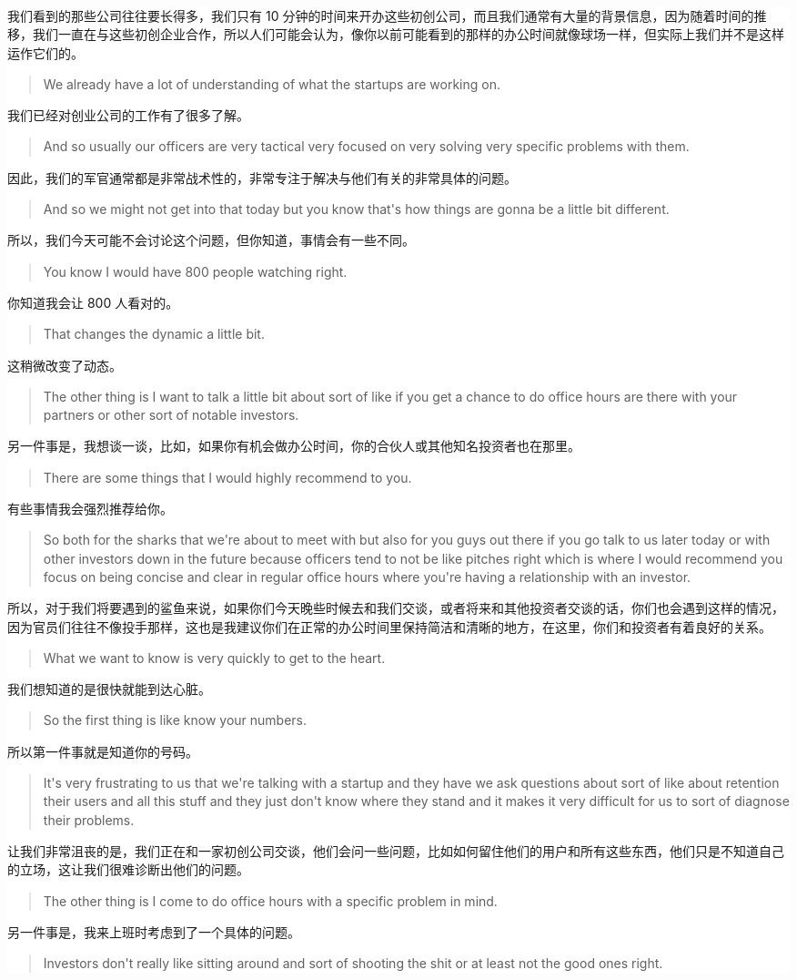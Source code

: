 我们看到的那些公司往往要长得多，我们只有 10 分钟的时间来开办这些初创公司，而且我们通常有大量的背景信息，因为随着时间的推移，我们一直在与这些初创企业合作，所以人们可能会认为，像你以前可能看到的那样的办公时间就像球场一样，但实际上我们并不是这样运作它们的。

> We already have a lot of understanding of what the startups are working on.

我们已经对创业公司的工作有了很多了解。

> And so usually our officers are very tactical very focused on very solving very specific problems with them.

因此，我们的军官通常都是非常战术性的，非常专注于解决与他们有关的非常具体的问题。

> And so we might not get into that today but you know that\'s how things are gonna be a little bit different.

所以，我们今天可能不会讨论这个问题，但你知道，事情会有一些不同。

> You know I would have 800 people watching right.

你知道我会让 800 人看对的。

> That changes the dynamic a little bit.

这稍微改变了动态。

> The other thing is I want to talk a little bit about sort of like if you get a chance to do office hours are there with your partners or other sort of notable investors.

另一件事是，我想谈一谈，比如，如果你有机会做办公时间，你的合伙人或其他知名投资者也在那里。

> There are some things that I would highly recommend to you.

有些事情我会强烈推荐给你。

> So both for the sharks that we\'re about to meet with but also for you guys out there if you go talk to us later today or with other investors down in the future because officers tend to not be like pitches right which is where I would recommend you focus on being concise and clear in regular office hours where you\'re having a relationship with an investor.

所以，对于我们将要遇到的鲨鱼来说，如果你们今天晚些时候去和我们交谈，或者将来和其他投资者交谈的话，你们也会遇到这样的情况，因为官员们往往不像投手那样，这也是我建议你们在正常的办公时间里保持简洁和清晰的地方，在这里，你们和投资者有着良好的关系。

> What we want to know is very quickly to get to the heart.

我们想知道的是很快就能到达心脏。

> So the first thing is like know your numbers.

所以第一件事就是知道你的号码。

> It\'s very frustrating to us that we\'re talking with a startup and they have we ask questions about sort of like about retention their users and all this stuff and they just don\'t know where they stand and it makes it very difficult for us to sort of diagnose their problems.

让我们非常沮丧的是，我们正在和一家初创公司交谈，他们会问一些问题，比如如何留住他们的用户和所有这些东西，他们只是不知道自己的立场，这让我们很难诊断出他们的问题。

> The other thing is I come to do office hours with a specific problem in mind.

另一件事是，我来上班时考虑到了一个具体的问题。

> Investors don\'t really like sitting around and sort of shooting the shit or at least not the good ones right.
